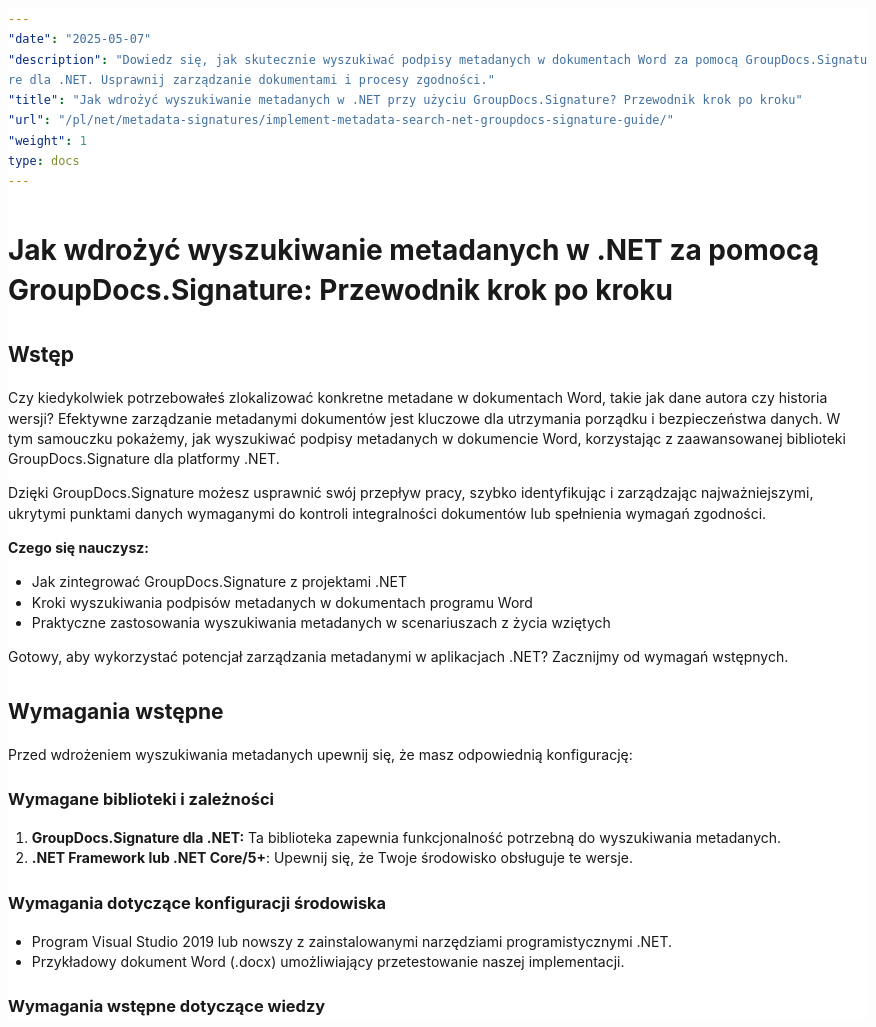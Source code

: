 ```yaml
---
"date": "2025-05-07"
"description": "Dowiedz się, jak skutecznie wyszukiwać podpisy metadanych w dokumentach Word za pomocą GroupDocs.Signature dla .NET. Usprawnij zarządzanie dokumentami i procesy zgodności."
"title": "Jak wdrożyć wyszukiwanie metadanych w .NET przy użyciu GroupDocs.Signature? Przewodnik krok po kroku"
"url": "/pl/net/metadata-signatures/implement-metadata-search-net-groupdocs-signature-guide/"
"weight": 1
type: docs
---
```

# Jak wdrożyć wyszukiwanie metadanych w .NET za pomocą GroupDocs.Signature: Przewodnik krok po kroku

## Wstęp

Czy kiedykolwiek potrzebowałeś zlokalizować konkretne metadane w dokumentach Word, takie jak dane autora czy historia wersji? Efektywne zarządzanie metadanymi dokumentów jest kluczowe dla utrzymania porządku i bezpieczeństwa danych. W tym samouczku pokażemy, jak wyszukiwać podpisy metadanych w dokumencie Word, korzystając z zaawansowanej biblioteki GroupDocs.Signature dla platformy .NET.

Dzięki GroupDocs.Signature możesz usprawnić swój przepływ pracy, szybko identyfikując i zarządzając najważniejszymi, ukrytymi punktami danych wymaganymi do kontroli integralności dokumentów lub spełnienia wymagań zgodności.

**Czego się nauczysz:**
- Jak zintegrować GroupDocs.Signature z projektami .NET
- Kroki wyszukiwania podpisów metadanych w dokumentach programu Word
- Praktyczne zastosowania wyszukiwania metadanych w scenariuszach z życia wziętych

Gotowy, aby wykorzystać potencjał zarządzania metadanymi w aplikacjach .NET? Zacznijmy od wymagań wstępnych.

## Wymagania wstępne

Przed wdrożeniem wyszukiwania metadanych upewnij się, że masz odpowiednią konfigurację:

### Wymagane biblioteki i zależności

1. **GroupDocs.Signature dla .NET:** Ta biblioteka zapewnia funkcjonalność potrzebną do wyszukiwania metadanych.
2. **.NET Framework lub .NET Core/5+**: Upewnij się, że Twoje środowisko obsługuje te wersje.

### Wymagania dotyczące konfiguracji środowiska

- Program Visual Studio 2019 lub nowszy z zainstalowanymi narzędziami programistycznymi .NET.
- Przykładowy dokument Word (.docx) umożliwiający przetestowanie naszej implementacji.

### Wymagania wstępne dotyczące wiedzy
